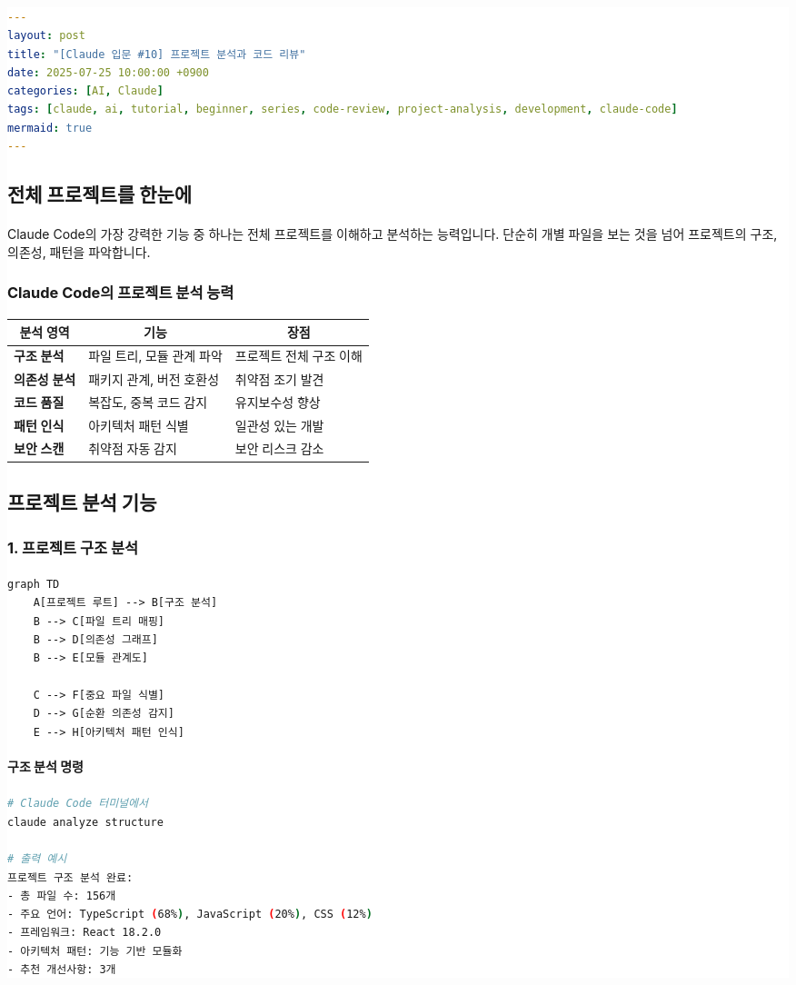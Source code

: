 ```yaml
---
layout: post
title: "[Claude 입문 #10] 프로젝트 분석과 코드 리뷰"
date: 2025-07-25 10:00:00 +0900
categories: [AI, Claude]
tags: [claude, ai, tutorial, beginner, series, code-review, project-analysis, development, claude-code]
mermaid: true
---
```


## 전체 프로젝트를 한눈에

Claude Code의 가장 강력한 기능 중 하나는 전체 프로젝트를 이해하고 분석하는 능력입니다. 단순히 개별 파일을 보는 것을 넘어 프로젝트의 구조, 의존성, 패턴을 파악합니다.

### Claude Code의 프로젝트 분석 능력

| 분석 영역 | 기능 | 장점 |
|-----------|------|------|
| **구조 분석** | 파일 트리, 모듈 관계 파악 | 프로젝트 전체 구조 이해 |
| **의존성 분석** | 패키지 관계, 버전 호환성 | 취약점 조기 발견 |
| **코드 품질** | 복잡도, 중복 코드 감지 | 유지보수성 향상 |
| **패턴 인식** | 아키텍처 패턴 식별 | 일관성 있는 개발 |
| **보안 스캔** | 취약점 자동 감지 | 보안 리스크 감소 |

## 프로젝트 분석 기능

### 1. 프로젝트 구조 분석

```mermaid
graph TD
    A[프로젝트 루트] --> B[구조 분석]
    B --> C[파일 트리 매핑]
    B --> D[의존성 그래프]
    B --> E[모듈 관계도]
    
    C --> F[중요 파일 식별]
    D --> G[순환 의존성 감지]
    E --> H[아키텍처 패턴 인식]
```

#### 구조 분석 명령
```bash
# Claude Code 터미널에서
claude analyze structure

# 출력 예시
프로젝트 구조 분석 완료:
- 총 파일 수: 156개
- 주요 언어: TypeScript (68%), JavaScript (20%), CSS (12%)
- 프레임워크: React 18.2.0
- 아키텍처 패턴: 기능 기반 모듈화
- 추천 개선사항: 3개
```
